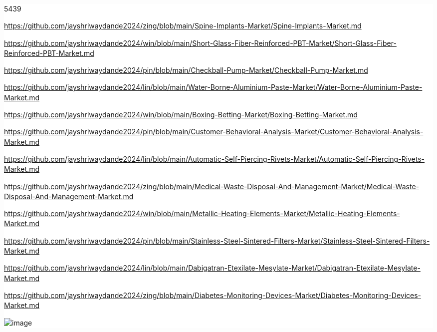 5439</p><p><a href="https://github.com/jayshriwaydande2024/zing/blob/main/Spine-Implants-Market/Spine-Implants-Market.md">https://github.com/jayshriwaydande2024/zing/blob/main/Spine-Implants-Market/Spine-Implants-Market.md</a></p><p><a href="https://github.com/jayshriwaydande2024/win/blob/main/Short-Glass-Fiber-Reinforced-PBT-Market/Short-Glass-Fiber-Reinforced-PBT-Market.md">https://github.com/jayshriwaydande2024/win/blob/main/Short-Glass-Fiber-Reinforced-PBT-Market/Short-Glass-Fiber-Reinforced-PBT-Market.md</a></p><p><a href="https://github.com/jayshriwaydande2024/pin/blob/main/Checkball-Pump-Market/Checkball-Pump-Market.md">https://github.com/jayshriwaydande2024/pin/blob/main/Checkball-Pump-Market/Checkball-Pump-Market.md</a></p><p><a href="https://github.com/jayshriwaydande2024/lin/blob/main/Water-Borne-Aluminium-Paste-Market/Water-Borne-Aluminium-Paste-Market.md">https://github.com/jayshriwaydande2024/lin/blob/main/Water-Borne-Aluminium-Paste-Market/Water-Borne-Aluminium-Paste-Market.md</a></p><p><a href="https://github.com/jayshriwaydande2024/win/blob/main/Boxing-Betting-Market/Boxing-Betting-Market.md">https://github.com/jayshriwaydande2024/win/blob/main/Boxing-Betting-Market/Boxing-Betting-Market.md</a></p><p><a href="https://github.com/jayshriwaydande2024/pin/blob/main/Customer-Behavioral-Analysis-Market/Customer-Behavioral-Analysis-Market.md">https://github.com/jayshriwaydande2024/pin/blob/main/Customer-Behavioral-Analysis-Market/Customer-Behavioral-Analysis-Market.md</a></p><p><a href="https://github.com/jayshriwaydande2024/lin/blob/main/Automatic-Self-Piercing-Rivets-Market/Automatic-Self-Piercing-Rivets-Market.md">https://github.com/jayshriwaydande2024/lin/blob/main/Automatic-Self-Piercing-Rivets-Market/Automatic-Self-Piercing-Rivets-Market.md</a></p><p><a href="https://github.com/jayshriwaydande2024/zing/blob/main/Medical-Waste-Disposal-And-Management-Market/Medical-Waste-Disposal-And-Management-Market.md">https://github.com/jayshriwaydande2024/zing/blob/main/Medical-Waste-Disposal-And-Management-Market/Medical-Waste-Disposal-And-Management-Market.md</a></p><p><a href="https://github.com/jayshriwaydande2024/win/blob/main/Metallic-Heating-Elements-Market/Metallic-Heating-Elements-Market.md">https://github.com/jayshriwaydande2024/win/blob/main/Metallic-Heating-Elements-Market/Metallic-Heating-Elements-Market.md</a></p><p><a href="https://github.com/jayshriwaydande2024/pin/blob/main/Stainless-Steel-Sintered-Filters-Market/Stainless-Steel-Sintered-Filters-Market.md">https://github.com/jayshriwaydande2024/pin/blob/main/Stainless-Steel-Sintered-Filters-Market/Stainless-Steel-Sintered-Filters-Market.md</a></p><p><a href="https://github.com/jayshriwaydande2024/lin/blob/main/Dabigatran-Etexilate-Mesylate-Market/Dabigatran-Etexilate-Mesylate-Market.md">https://github.com/jayshriwaydande2024/lin/blob/main/Dabigatran-Etexilate-Mesylate-Market/Dabigatran-Etexilate-Mesylate-Market.md</a></p><p><a href="https://github.com/jayshriwaydande2024/zing/blob/main/Diabetes-Monitoring-Devices-Market/Diabetes-Monitoring-Devices-Market.md">https://github.com/jayshriwaydande2024/zing/blob/main/Diabetes-Monitoring-Devices-Market/Diabetes-Monitoring-Devices-Market.md</a></p>
![image](https://github.com/user-attachments/assets/f154d51a-8aca-49c8-9af8-6202aa797ea3)
